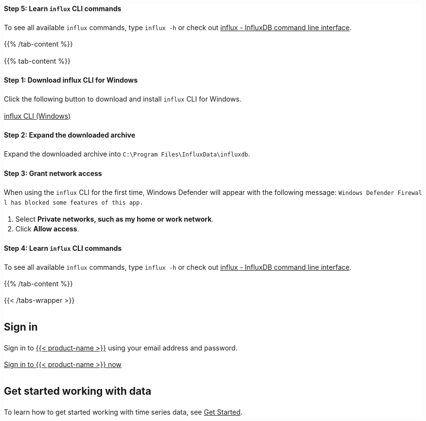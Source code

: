 #### Step 5: Learn `influx` CLI commands

To see all available `influx` commands, type `influx -h` or check out [influx - InfluxDB command line interface](/influxdb/cloud/reference/cli/influx/).

{{% /tab-content %}}



{{% tab-content %}}

#### Step 1: Download influx CLI for Windows

Click the following button to download and install `influx` CLI for Windows.

<a class="btn download" href="https://dl.influxdata.com/influxdb/releases/influxdb2-client-{{< latest-patch cli=true >}}-windows-amd64.zip" download>influx CLI (Windows)</a>

#### Step 2: Expand the downloaded archive

Expand the downloaded archive into `C:\Program Files\InfluxData\influxdb`.

#### Step 3: Grant network access

When using the `influx` CLI for the first time, Windows Defender will appear with the following message: `Windows Defender Firewall has blocked some features of this app.`

1. Select **Private networks, such as my home or work network**.
2. Click **Allow access**.

#### Step 4: Learn `influx` CLI commands

To see all available `influx` commands, type `influx -h` or check out [influx - InfluxDB command line interface](/influxdb/cloud/reference/cli/influx/).

{{% /tab-content %}}

{{< /tabs-wrapper >}}

## Sign in

Sign in to [{{< product-name >}}](https://cloud2.influxdata.com) using your
email address and password.

<a class="btn" href="https://cloud2.influxdata.com">Sign in to {{< product-name >}} now</a>

## Get started working with data

To learn how to get started working with time series data, see [Get Started](/influxdb/cloud-serverless/get-started).
